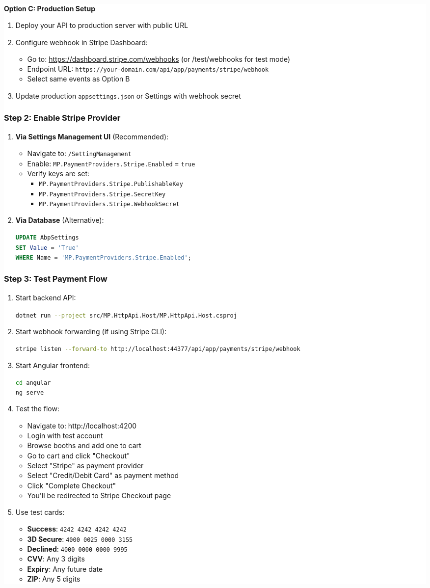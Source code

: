 **Option C: Production Setup**

1. Deploy your API to production server with public URL

2. Configure webhook in Stripe Dashboard:
   - Go to: https://dashboard.stripe.com/webhooks (or /test/webhooks for test mode)
   - Endpoint URL: `https://your-domain.com/api/app/payments/stripe/webhook`
   - Select same events as Option B

3. Update production `appsettings.json` or Settings with webhook secret

### Step 2: Enable Stripe Provider

1. **Via Settings Management UI** (Recommended):
   - Navigate to: `/SettingManagement`
   - Enable: `MP.PaymentProviders.Stripe.Enabled` = `true`
   - Verify keys are set:
     - `MP.PaymentProviders.Stripe.PublishableKey`
     - `MP.PaymentProviders.Stripe.SecretKey`
     - `MP.PaymentProviders.Stripe.WebhookSecret`

2. **Via Database** (Alternative):
   ```sql
   UPDATE AbpSettings
   SET Value = 'True'
   WHERE Name = 'MP.PaymentProviders.Stripe.Enabled';
   ```

### Step 3: Test Payment Flow

1. Start backend API:
   ```bash
   dotnet run --project src/MP.HttpApi.Host/MP.HttpApi.Host.csproj
   ```

2. Start webhook forwarding (if using Stripe CLI):
   ```bash
   stripe listen --forward-to http://localhost:44377/api/app/payments/stripe/webhook
   ```

3. Start Angular frontend:
   ```bash
   cd angular
   ng serve
   ```

4. Test the flow:
   - Navigate to: http://localhost:4200
   - Login with test account
   - Browse booths and add one to cart
   - Go to cart and click "Checkout"
   - Select "Stripe" as payment provider
   - Select "Credit/Debit Card" as payment method
   - Click "Complete Checkout"
   - You'll be redirected to Stripe Checkout page

5. Use test cards:
   - **Success**: `4242 4242 4242 4242`
   - **3D Secure**: `4000 0025 0000 3155`
   - **Declined**: `4000 0000 0000 9995`
   - **CVV**: Any 3 digits
   - **Expiry**: Any future date
   - **ZIP**: Any 5 digits
